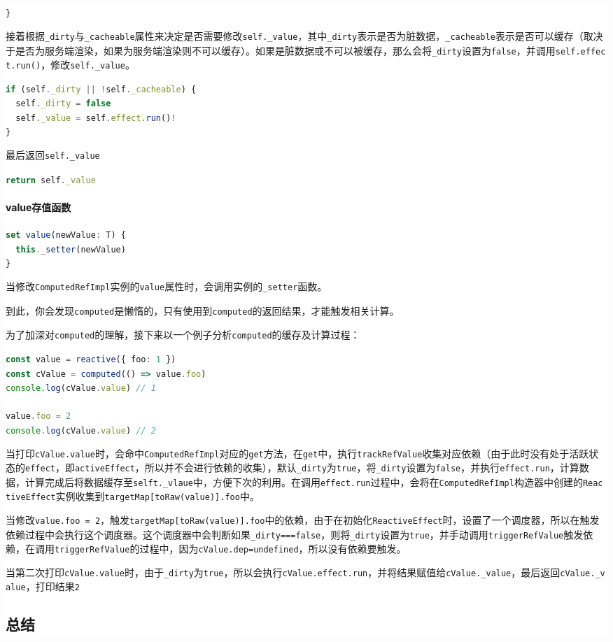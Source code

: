 ```ts
}
```

接着根据`_dirty`与`_cacheable`属性来决定是否需要修改`self._value`，其中`_dirty`表示是否为脏数据，`_cacheable`表示是否可以缓存（取决于是否为服务端渲染，如果为服务端渲染则不可以缓存）。如果是脏数据或不可以被缓存，那么会将`_dirty`设置为`false`，并调用`self.effect.run()`，修改`self._value`。

```ts
if (self._dirty || !self._cacheable) {
  self._dirty = false
  self._value = self.effect.run()!
}
```

最后返回`self._value`

```ts
return self._value
```

#### value存值函数

```ts
set value(newValue: T) {
  this._setter(newValue)
}
```

当修改`ComputedRefImpl`实例的`value`属性时，会调用实例的`_setter`函数。

到此，你会发现`computed`是懒惰的，只有使用到`computed`的返回结果，才能触发相关计算。



为了加深对`computed`的理解，接下来以一个例子分析`computed`的缓存及计算过程：

```ts
const value = reactive({ foo: 1 })
const cValue = computed(() => value.foo)
console.log(cValue.value) // 1

value.foo = 2
console.log(cValue.value) // 2
```

当打印`cValue.value`时，会命中`ComputedRefImpl`对应的`get`方法，在`get`中，执行`trackRefValue`收集对应依赖（由于此时没有处于活跃状态的`effect`，即`activeEffect`，所以并不会进行依赖的收集），默认`_dirty`为`true`，将`_dirty`设置为`false`，并执行`effect.run`，计算数据，计算完成后将数据缓存至`selft._vlaue`中，方便下次的利用。在调用`effect.run`过程中，会将在`ComputedRefImpl`构造器中创建的`ReactiveEffect`实例收集到`targetMap[toRaw(value)].foo`中。

当修改`value.foo = 2`，触发`targetMap[toRaw(value)].foo`中的依赖，由于在初始化`ReactiveEffect`时，设置了一个调度器，所以在触发依赖过程中会执行这个调度器。这个调度器中会判断如果`_dirty===false`，则将`_dirty`设置为`true`，并手动调用`triggerRefValue`触发依赖，在调用`triggerRefValue`的过程中，因为`cValue.dep=undefined`，所以没有依赖要触发。

当第二次打印`cValue.value`时，由于`_dirty`为`true`，所以会执行`cValue.effect.run`，并将结果赋值给`cValue._value`，最后返回`cValue._value`，打印结果`2`


## 总结
